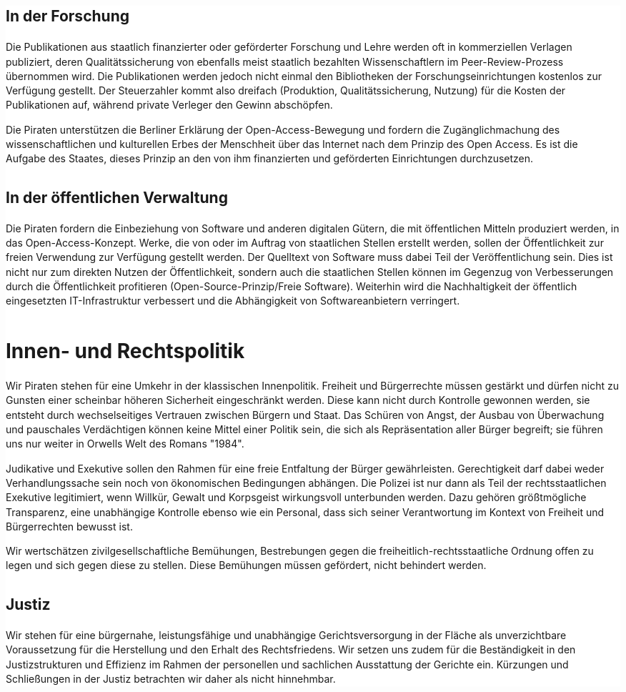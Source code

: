 ## In der Forschung

Die Publikationen aus staatlich finanzierter oder geförderter Forschung und Lehre werden oft in kommerziellen Verlagen publiziert, deren Qualitätssicherung von ebenfalls meist staatlich bezahlten Wissenschaftlern im Peer-Review-Prozess übernommen wird. Die Publikationen werden jedoch nicht einmal den Bibliotheken der Forschungseinrichtungen kostenlos zur Verfügung gestellt. Der Steuerzahler kommt also dreifach (Produktion, Qualitätssicherung, Nutzung) für die Kosten der Publikationen auf, während private Verleger den Gewinn abschöpfen.

Die Piraten unterstützen die Berliner Erklärung der Open-Access-Bewegung und fordern die Zugänglichmachung des wissenschaftlichen und kulturellen Erbes der Menschheit über das Internet nach dem Prinzip des Open Access. Es ist die Aufgabe des Staates, dieses Prinzip an den von ihm finanzierten und geförderten Einrichtungen durchzusetzen.

## In der öffentlichen Verwaltung

Die Piraten fordern die Einbeziehung von Software und anderen digitalen Gütern, die mit öffentlichen Mitteln produziert werden, in das Open-Access-Konzept. Werke, die von oder im Auftrag von staatlichen Stellen erstellt werden, sollen der Öffentlichkeit zur freien Verwendung zur Verfügung gestellt werden. Der Quelltext von Software muss dabei Teil der Veröffentlichung sein. Dies ist nicht nur zum direkten Nutzen der Öffentlichkeit, sondern auch die staatlichen Stellen können im Gegenzug von Verbesserungen durch die Öffentlichkeit profitieren (Open-Source-Prinzip/Freie Software). Weiterhin wird die Nachhaltigkeit der öffentlich eingesetzten IT-Infrastruktur verbessert und die Abhängigkeit von Softwareanbietern verringert.

# Innen- und Rechtspolitik

Wir Piraten stehen für eine Umkehr in der klassischen Innenpolitik. Freiheit und Bürgerrechte müssen gestärkt und dürfen nicht zu Gunsten einer scheinbar höheren Sicherheit eingeschränkt werden. Diese kann nicht durch Kontrolle gewonnen werden, sie entsteht durch wechselseitiges Vertrauen zwischen Bürgern und Staat. Das Schüren von Angst, der Ausbau von Überwachung und pauschales Verdächtigen können keine Mittel einer Politik sein, die sich als Repräsentation aller Bürger begreift; sie führen uns nur weiter in Orwells Welt des Romans "1984".
 
Judikative und Exekutive sollen den Rahmen für eine freie Entfaltung der Bürger gewährleisten. Gerechtigkeit darf dabei weder Verhandlungssache sein noch von ökonomischen Bedingungen abhängen. Die Polizei ist nur dann als Teil der rechtsstaatlichen Exekutive legitimiert, wenn Willkür, Gewalt und Korpsgeist wirkungsvoll unterbunden werden. Dazu gehören größtmögliche Transparenz, eine unabhängige Kontrolle ebenso wie ein Personal, dass sich seiner Verantwortung im Kontext von Freiheit und Bürgerrechten bewusst ist.
 
Wir wertschätzen zivilgesellschaftliche Bemühungen, Bestrebungen gegen die freiheitlich-rechtsstaatliche Ordnung offen zu legen und sich gegen diese zu stellen. Diese Bemühungen müssen gefördert, nicht behindert werden.

## Justiz

Wir stehen für eine bürgernahe, leistungsfähige und unabhängige Gerichtsversorgung in der Fläche als unverzichtbare Voraussetzung für die Herstellung und den Erhalt des Rechtsfriedens. Wir setzen uns zudem für die Beständigkeit in den Justizstrukturen und Effizienz im Rahmen der personellen und sachlichen Ausstattung der Gerichte ein. Kürzungen und Schließungen in der Justiz betrachten wir daher als nicht hinnehmbar.

